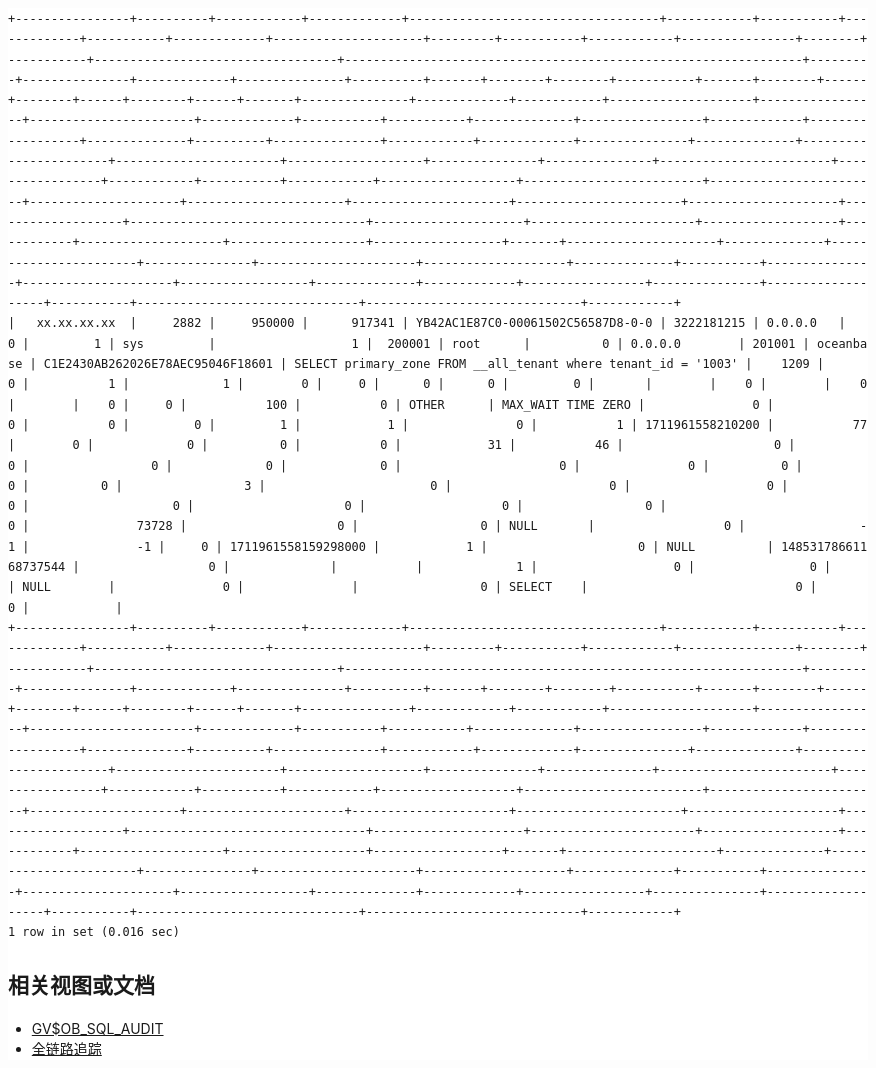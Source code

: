 ```shell
+----------------+----------+------------+-------------+-----------------------------------+------------+-----------+-------------+-----------+-------------+---------------------+---------+-----------+------------+----------------+--------+-----------+----------------------------------+----------------------------------------------------------------+---------+---------------+-------------+---------------+----------+-------+--------+--------+-----------+-------+--------+------+--------+------+--------+------+-------+---------------+-------------+------------+--------------------+-----------------+-----------------------+-------------+-----------+-----------+--------------+-----------------+-------------+------------------+--------------+----------+---------------+------------+-------------+---------------+--------------+-----------------------+-----------------------+-------------------+---------------+---------------+------------------------+-----------------+------------+-----------+------------+-------------------+-------------------------+------------------------+---------------------+----------------------+----------------------+-----------------------+---------------------+-------------------+---------------------------------+---------------------+-----------------------+-------------------+------------+--------------------+-------------------+------------------+-------+---------------------+--------------+-----------------------+---------------+----------------------+--------------------+--------------+-----------+---------------+---------------------+------------------+--------------+-------------+-----------------+---------------+-------------------+-----------+-------------------------------+------------------------------+------------+
|   xx.xx.xx.xx  |     2882 |     950000 |      917341 | YB42AC1E87C0-00061502C56587D8-0-0 | 3222181215 | 0.0.0.0   |           0 |         1 | sys         |                   1 |  200001 | root      |          0 | 0.0.0.0        | 201001 | oceanbase | C1E2430AB262026E78AEC95046F18601 | SELECT primary_zone FROM __all_tenant where tenant_id = '1003' |    1209 |             0 |           1 |             1 |        0 |     0 |      0 |      0 |         0 |       |        |    0 |        |    0 |        |    0 |     0 |           100 |           0 | OTHER      | MAX_WAIT TIME ZERO |               0 |                     0 |           0 |         0 |         1 |            1 |               0 |           1 | 1711961558210200 |           77 |        0 |             0 |          0 |           0 |            31 |           46 |                     0 |                     0 |                 0 |             0 |             0 |                      0 |               0 |          0 |         0 |          0 |                 3 |                       0 |                      0 |                   0 |                    0 |                    0 |                     0 |                   0 |                 0 |                               0 |               73728 |                     0 |                 0 | NULL       |                  0 |                -1 |               -1 |     0 | 1711961558159298000 |            1 |                     0 | NULL          | 14853178661168737544 |                  0 |              |           |             1 |                   0 |                0 |              | NULL        |               0 |               |                 0 | SELECT    |                             0 |                            0 |            |
+----------------+----------+------------+-------------+-----------------------------------+------------+-----------+-------------+-----------+-------------+---------------------+---------+-----------+------------+----------------+--------+-----------+----------------------------------+----------------------------------------------------------------+---------+---------------+-------------+---------------+----------+-------+--------+--------+-----------+-------+--------+------+--------+------+--------+------+-------+---------------+-------------+------------+--------------------+-----------------+-----------------------+-------------+-----------+-----------+--------------+-----------------+-------------+------------------+--------------+----------+---------------+------------+-------------+---------------+--------------+-----------------------+-----------------------+-------------------+---------------+---------------+------------------------+-----------------+------------+-----------+------------+-------------------+-------------------------+------------------------+---------------------+----------------------+----------------------+-----------------------+---------------------+-------------------+---------------------------------+---------------------+-----------------------+-------------------+------------+--------------------+-------------------+------------------+-------+---------------------+--------------+-----------------------+---------------+----------------------+--------------------+--------------+-----------+---------------+---------------------+------------------+--------------+-------------+-----------------+---------------+-------------------+-----------+-------------------------------+------------------------------+------------+
1 row in set (0.016 sec)
```

## 相关视图或文档

* [GV$OB_SQL_AUDIT](5400.gv-sql_audit-of-sys-tenant.md)
* [全链路追踪](../../../../600.manage/900.daily-inspection/900.full-link-detection/100.full-link-diagnosis-overview.md)